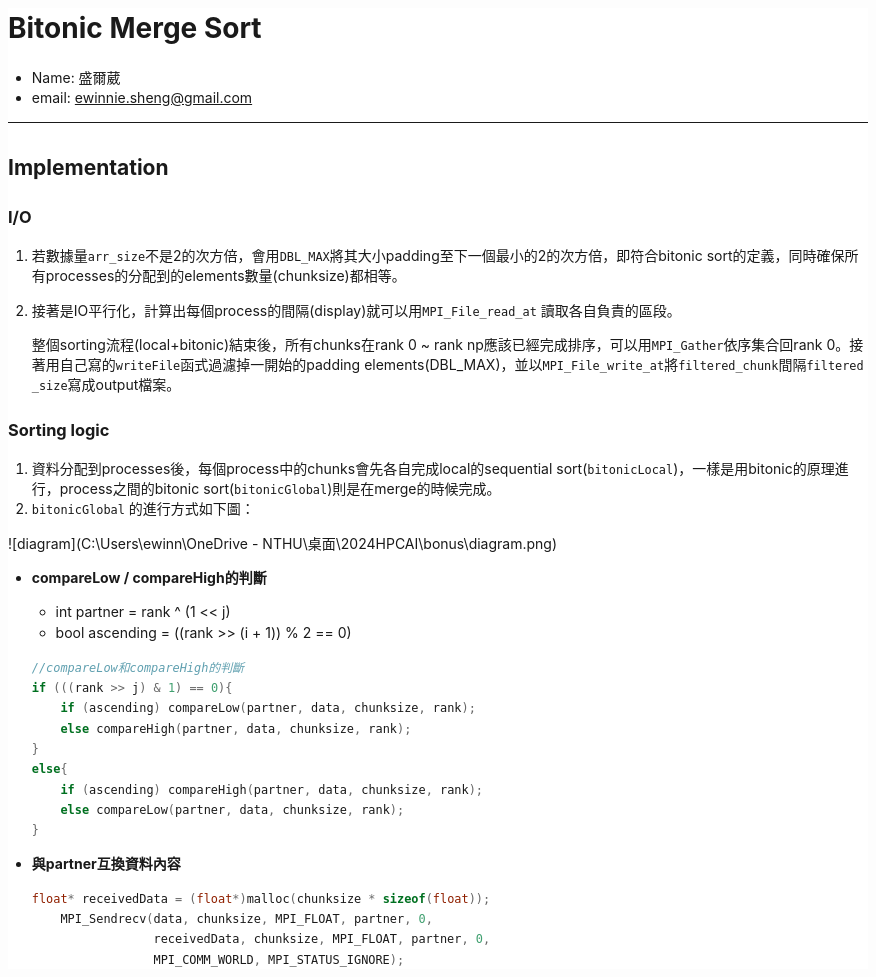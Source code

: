 # Bitonic Merge Sort

- Name: 盛爾葳
- email: ewinnie.sheng@gmail.com

------

## Implementation

### I/O

1. 若數據量`arr_size`不是2的次方倍，會用`DBL_MAX`將其大小padding至下一個最小的2的次方倍，即符合bitonic sort的定義，同時確保所有processes的分配到的elements數量(chunksize)都相等。

2. 接著是IO平行化，計算出每個process的間隔(display)就可以用`MPI_File_read_at` 讀取各自負責的區段。

   整個sorting流程(local+bitonic)結束後，所有chunks在rank 0 ~ rank np應該已經完成排序，可以用`MPI_Gather`依序集合回rank 0。接著用自己寫的`writeFile`函式過濾掉一開始的padding elements(DBL_MAX)，並以`MPI_File_write_at`將`filtered_chunk`間隔`filtered_size`寫成output檔案。

### Sorting logic

1. 資料分配到processes後，每個process中的chunks會先各自完成local的sequential sort(`bitonicLocal`)，一樣是用bitonic的原理進行，process之間的bitonic sort(`bitonicGlobal`)則是在merge的時候完成。
2. `bitonicGlobal` 的進行方式如下圖：

![diagram](C:\Users\ewinn\OneDrive - NTHU\桌面\2024HPCAI\bonus\diagram.png)

- **compareLow / compareHigh的判斷**

  - int partner = rank ^ (1 << j)
  - bool ascending = ((rank >> (i + 1)) % 2 == 0)

  ```c++
  //compareLow和compareHigh的判斷
  if (((rank >> j) & 1) == 0){
      if (ascending) compareLow(partner, data, chunksize, rank);
      else compareHigh(partner, data, chunksize, rank);
  }
  else{
      if (ascending) compareHigh(partner, data, chunksize, rank);
      else compareLow(partner, data, chunksize, rank);
  }
  ```

- **與partner互換資料內容**

  ```c++
  float* receivedData = (float*)malloc(chunksize * sizeof(float));
      MPI_Sendrecv(data, chunksize, MPI_FLOAT, partner, 0,
                   receivedData, chunksize, MPI_FLOAT, partner, 0,
                   MPI_COMM_WORLD, MPI_STATUS_IGNORE);
  ```
  